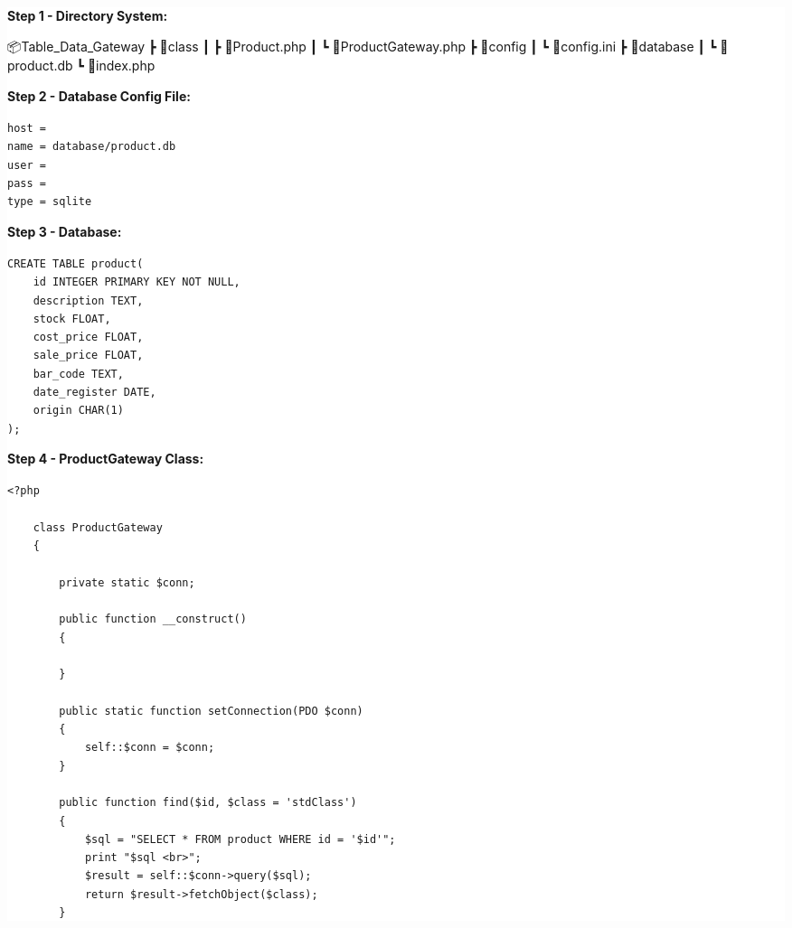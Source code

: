 **Step 1 - Directory System:**

📦Table_Data_Gateway
┣ 📂class
┃ ┣ 📜Product.php
┃ ┗ 📜ProductGateway.php
┣ 📂config
┃ ┗ 📜config.ini
┣ 📂database
┃ ┗ 📜product.db
┗ 📜index.php

**Step 2 - Database Config File:**

    host =
    name = database/product.db
    user =
    pass =
    type = sqlite

**Step 3 - Database:**

    CREATE TABLE product(
        id INTEGER PRIMARY KEY NOT NULL,
        description TEXT,
        stock FLOAT,
        cost_price FLOAT,
        sale_price FLOAT,
        bar_code TEXT,
        date_register DATE,
        origin CHAR(1)
    );

**Step 4 - ProductGateway Class:**

    <?php
    
        class ProductGateway
        {
    
            private static $conn;
    
            public function __construct()
            {
    
            }
    
            public static function setConnection(PDO $conn)
            {
                self::$conn = $conn;
            }
    
            public function find($id, $class = 'stdClass')
            {
                $sql = "SELECT * FROM product WHERE id = '$id'";
                print "$sql <br>";
                $result = self::$conn->query($sql);
                return $result->fetchObject($class);
            }
    